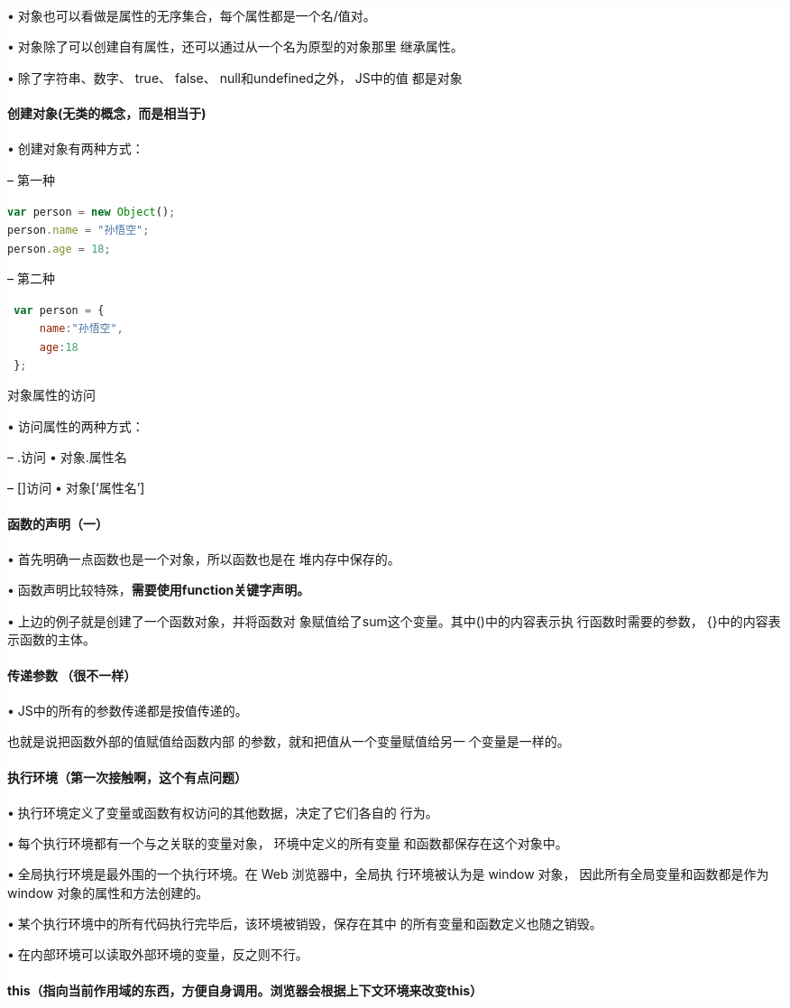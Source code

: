  • 对象也可以看做是属性的无序集合，每个属性都是一个名/值对。

 • 对象除了可以创建自有属性，还可以通过从一个名为原型的对象那里 继承属性。

 • 除了字符串、数字、 true、 false、 null和undefined之外， JS中的值 都是对象    

#### 创建对象(无类的概念，而是相当于) 

• 创建对象有两种方式：

 – 第一种 

```javascript
var person = new Object();
person.name = "孙悟空";
person.age = 18;
```

– 第二种 

```javascript
 var person = { 
     name:"孙悟空",
     age:18 
 }; 
```

对象属性的访问

 • 访问属性的两种方式： 

– .访问   • 对象.属性名 

 – []访问 • 对象[‘属性名’]    

#### 函数的声明（一） 

• 首先明确一点函数也是一个对象，所以函数也是在 堆内存中保存的。

 • 函数声明比较特殊，**需要使用function关键字声明。**

 • 上边的例子就是创建了一个函数对象，并将函数对 象赋值给了sum这个变量。其中()中的内容表示执 行函数时需要的参数， {}中的内容表示函数的主体。    

#### 传递参数 （很不一样）

• JS中的所有的参数传递都是按值传递的。

 也就是说把函数外部的值赋值给函数内部 的参数，就和把值从一个变量赋值给另一 个变量是一样的。

#### 执行环境（第一次接触啊，这个有点问题）

 • 执行环境定义了变量或函数有权访问的其他数据，决定了它们各自的 行为。

• 每个执行环境都有一个与之关联的变量对象， 环境中定义的所有变量 和函数都保存在这个对象中。

 • 全局执行环境是最外围的一个执行环境。在 Web 浏览器中，全局执 行环境被认为是 window 对象， 因此所有全局变量和函数都是作为 window 对象的属性和方法创建的。

 • 某个执行环境中的所有代码执行完毕后，该环境被销毁，保存在其中 的所有变量和函数定义也随之销毁。 

• 在内部环境可以读取外部环境的变量，反之则不行。        

#### this（指向当前作用域的东西，方便自身调用。浏览器会根据上下文环境来改变this）
